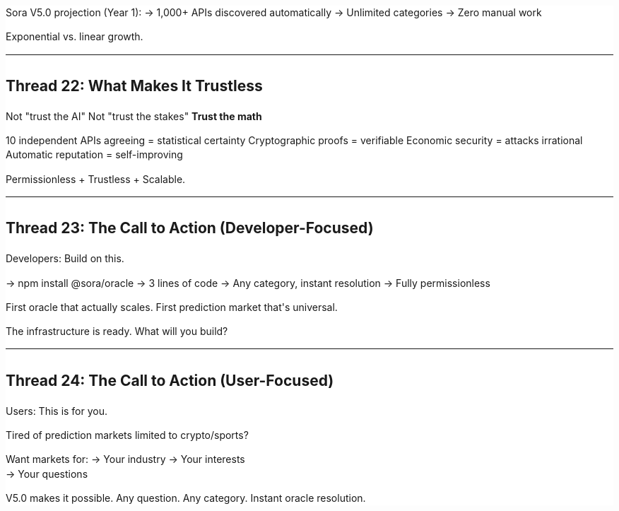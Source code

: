 Sora V5.0 projection (Year 1):
→ 1,000+ APIs discovered automatically
→ Unlimited categories
→ Zero manual work

Exponential vs. linear growth.

---

## Thread 22: What Makes It Trustless

Not "trust the AI"
Not "trust the stakes"
**Trust the math**

10 independent APIs agreeing = statistical certainty
Cryptographic proofs = verifiable
Economic security = attacks irrational
Automatic reputation = self-improving

Permissionless + Trustless + Scalable.

---

## Thread 23: The Call to Action (Developer-Focused)

Developers: Build on this.

→ npm install @sora/oracle
→ 3 lines of code
→ Any category, instant resolution
→ Fully permissionless

First oracle that actually scales.
First prediction market that's universal.

The infrastructure is ready.
What will you build?

---

## Thread 24: The Call to Action (User-Focused)

Users: This is for you.

Tired of prediction markets limited to crypto/sports?

Want markets for:
→ Your industry
→ Your interests  
→ Your questions

V5.0 makes it possible.
Any question. Any category.
Instant oracle resolution.
